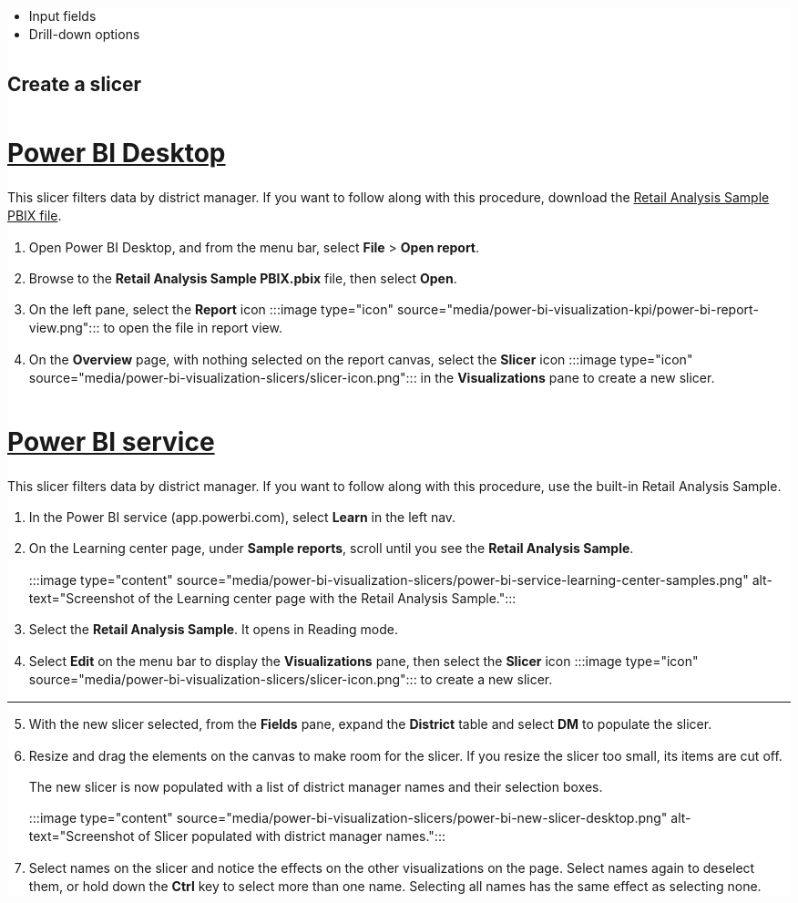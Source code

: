 - Input fields
- Drill-down options

## Create a slicer

# [Power BI Desktop](#tab/powerbi-desktop)

This slicer filters data by district manager. If you want to follow along with this procedure, download the [Retail Analysis Sample PBIX file](https://download.microsoft.com/download/9/6/D/96DDC2FF-2568-491D-AAFA-AFDD6F763AE3/Retail%20Analysis%20Sample%20PBIX.pbix).

1. Open Power BI Desktop, and from the menu bar, select **File** > **Open report**.

2. Browse to the **Retail Analysis Sample PBIX.pbix** file, then select **Open**.

3. On the left pane, select the **Report** icon :::image type="icon" source="media/power-bi-visualization-kpi/power-bi-report-view.png"::: to open the file in report view.

4. On the **Overview** page, with nothing selected on the report canvas, select the **Slicer** icon :::image type="icon" source="media/power-bi-visualization-slicers/slicer-icon.png"::: in the **Visualizations** pane to create a new slicer.

# [Power BI service](#tab/powerbi-service)

This slicer filters data by district manager. If you want to follow along with this procedure, use the built-in Retail Analysis Sample.

1. In the Power BI service (app.powerbi.com), select **Learn** in the left nav.

2. On the Learning center page, under **Sample reports**, scroll until you see the **Retail Analysis Sample**.

   :::image type="content" source="media/power-bi-visualization-slicers/power-bi-service-learning-center-samples.png" alt-text="Screenshot of the Learning center page with the Retail Analysis Sample.":::

3. Select the **Retail Analysis Sample**. It opens in Reading mode.

4. Select **Edit** on the menu bar to display the **Visualizations** pane, then select the **Slicer** icon :::image type="icon" source="media/power-bi-visualization-slicers/slicer-icon.png"::: to create a new slicer.

---
5. With the new slicer selected, from the **Fields** pane, expand the **District** table and select **DM** to populate the slicer.

6. Resize and drag the elements on the canvas to make room for the slicer. If you resize the slicer too small, its items are cut off. 

   The new slicer is now populated with a list of district manager names and their selection boxes.

   :::image type="content" source="media/power-bi-visualization-slicers/power-bi-new-slicer-desktop.png" alt-text="Screenshot of Slicer populated with district manager names.":::

7. Select names on the slicer and notice the effects on the other visualizations on the page. Select names again to deselect them, or hold down the **Ctrl** key to select more than one name. Selecting all names has the same effect as selecting none.
